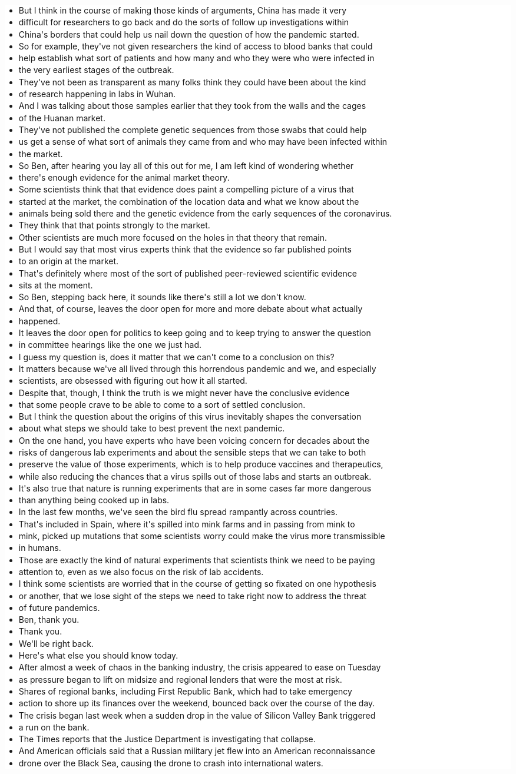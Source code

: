 *  But I think in the course of making those kinds of arguments, China has made it very
*  difficult for researchers to go back and do the sorts of follow up investigations within
*  China's borders that could help us nail down the question of how the pandemic started.
*  So for example, they've not given researchers the kind of access to blood banks that could
*  help establish what sort of patients and how many and who they were who were infected in
*  the very earliest stages of the outbreak.
*  They've not been as transparent as many folks think they could have been about the kind
*  of research happening in labs in Wuhan.
*  And I was talking about those samples earlier that they took from the walls and the cages
*  of the Huanan market.
*  They've not published the complete genetic sequences from those swabs that could help
*  us get a sense of what sort of animals they came from and who may have been infected within
*  the market.
*  So Ben, after hearing you lay all of this out for me, I am left kind of wondering whether
*  there's enough evidence for the animal market theory.
*  Some scientists think that that evidence does paint a compelling picture of a virus that
*  started at the market, the combination of the location data and what we know about the
*  animals being sold there and the genetic evidence from the early sequences of the coronavirus.
*  They think that that points strongly to the market.
*  Other scientists are much more focused on the holes in that theory that remain.
*  But I would say that most virus experts think that the evidence so far published points
*  to an origin at the market.
*  That's definitely where most of the sort of published peer-reviewed scientific evidence
*  sits at the moment.
*  So Ben, stepping back here, it sounds like there's still a lot we don't know.
*  And that, of course, leaves the door open for more and more debate about what actually
*  happened.
*  It leaves the door open for politics to keep going and to keep trying to answer the question
*  in committee hearings like the one we just had.
*  I guess my question is, does it matter that we can't come to a conclusion on this?
*  It matters because we've all lived through this horrendous pandemic and we, and especially
*  scientists, are obsessed with figuring out how it all started.
*  Despite that, though, I think the truth is we might never have the conclusive evidence
*  that some people crave to be able to come to a sort of settled conclusion.
*  But I think the question about the origins of this virus inevitably shapes the conversation
*  about what steps we should take to best prevent the next pandemic.
*  On the one hand, you have experts who have been voicing concern for decades about the
*  risks of dangerous lab experiments and about the sensible steps that we can take to both
*  preserve the value of those experiments, which is to help produce vaccines and therapeutics,
*  while also reducing the chances that a virus spills out of those labs and starts an outbreak.
*  It's also true that nature is running experiments that are in some cases far more dangerous
*  than anything being cooked up in labs.
*  In the last few months, we've seen the bird flu spread rampantly across countries.
*  That's included in Spain, where it's spilled into mink farms and in passing from mink to
*  mink, picked up mutations that some scientists worry could make the virus more transmissible
*  in humans.
*  Those are exactly the kind of natural experiments that scientists think we need to be paying
*  attention to, even as we also focus on the risk of lab accidents.
*  I think some scientists are worried that in the course of getting so fixated on one hypothesis
*  or another, that we lose sight of the steps we need to take right now to address the threat
*  of future pandemics.
*  Ben, thank you.
*  Thank you.
*  We'll be right back.
*  Here's what else you should know today.
*  After almost a week of chaos in the banking industry, the crisis appeared to ease on Tuesday
*  as pressure began to lift on midsize and regional lenders that were the most at risk.
*  Shares of regional banks, including First Republic Bank, which had to take emergency
*  action to shore up its finances over the weekend, bounced back over the course of the day.
*  The crisis began last week when a sudden drop in the value of Silicon Valley Bank triggered
*  a run on the bank.
*  The Times reports that the Justice Department is investigating that collapse.
*  And American officials said that a Russian military jet flew into an American reconnaissance
*  drone over the Black Sea, causing the drone to crash into international waters.